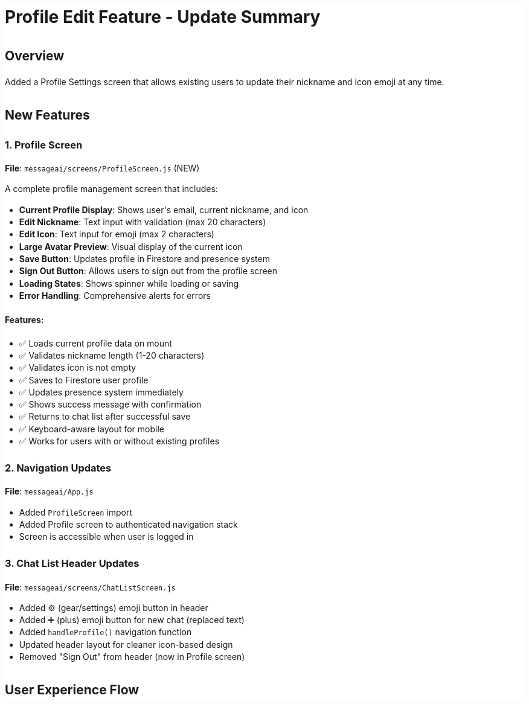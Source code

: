 # Profile Edit Feature - Update Summary

## Overview
Added a Profile Settings screen that allows existing users to update their nickname and icon emoji at any time.

## New Features

### 1. Profile Screen
**File**: `messageai/screens/ProfileScreen.js` (NEW)

A complete profile management screen that includes:
- **Current Profile Display**: Shows user's email, current nickname, and icon
- **Edit Nickname**: Text input with validation (max 20 characters)
- **Edit Icon**: Text input for emoji (max 2 characters)
- **Large Avatar Preview**: Visual display of the current icon
- **Save Button**: Updates profile in Firestore and presence system
- **Sign Out Button**: Allows users to sign out from the profile screen
- **Loading States**: Shows spinner while loading or saving
- **Error Handling**: Comprehensive alerts for errors

#### Features:
- ✅ Loads current profile data on mount
- ✅ Validates nickname length (1-20 characters)
- ✅ Validates icon is not empty
- ✅ Saves to Firestore user profile
- ✅ Updates presence system immediately
- ✅ Shows success message with confirmation
- ✅ Returns to chat list after successful save
- ✅ Keyboard-aware layout for mobile
- ✅ Works for users with or without existing profiles

### 2. Navigation Updates
**File**: `messageai/App.js`

- Added `ProfileScreen` import
- Added Profile screen to authenticated navigation stack
- Screen is accessible when user is logged in

### 3. Chat List Header Updates
**File**: `messageai/screens/ChatListScreen.js`

- Added ⚙️ (gear/settings) emoji button in header
- Added ➕ (plus) emoji button for new chat (replaced text)
- Added `handleProfile()` navigation function
- Updated header layout for cleaner icon-based design
- Removed "Sign Out" from header (now in Profile screen)

## User Experience Flow
